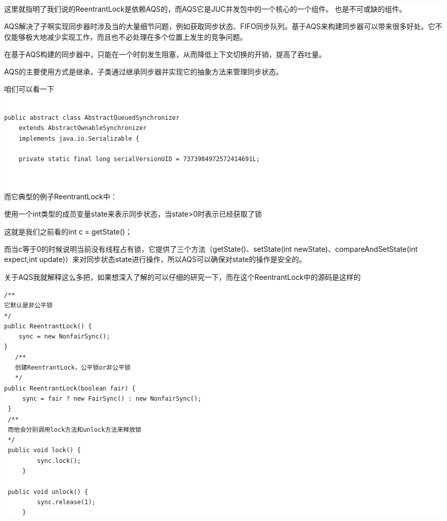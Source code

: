 这里就指明了我们说的ReentrantLock是依赖AQS的，而AQS它是JUC并发包中的一个核心的一个组件。
也是不可或缺的组件。

AQS解决了子啊实现同步器时涉及当的大量细节问题，例如获取同步状态、FIFO同步队列。基于AQS来构建同步器可以带来很多好处。它不仅能够极大地减少实现工作，而且也不必处理在多个位置上发生的竞争问题。

在基于AQS构建的同步器中，只能在一个时刻发生阻塞，从而降低上下文切换的开销，提高了吞吐量。

AQS的主要使用方式是继承，子类通过继承同步器并实现它的抽象方法来管理同步状态。

咱们可以看一下

```

public abstract class AbstractQueuedSynchronizer
    extends AbstractOwnableSynchronizer
    implements java.io.Serializable {

    private static final long serialVersionUID = 7373984972572414691L;
    
    
```

而它典型的例子ReentrantLock中：

使用一个int类型的成员变量state来表示同步状态，当state>0时表示已经获取了锁

这就是我们之前看的int c = getState()；

而当c等于0的时候说明当前没有线程占有锁，它提供了三个方法（getState()、setState(int newState)、compareAndSetState(int expect,int update)）来对同步状态state进行操作，所以AQS可以确保对state的操作是安全的。

关于AQS我就解释这么多把，如果想深入了解的可以仔细的研究一下，而在这个ReentrantLock中的源码是这样的

```
/**
它默认是非公平锁
*/
public ReentrantLock() {
    sync = new NonfairSync();
}
   /**
   创建ReentrantLock，公平锁or非公平锁
   */
public ReentrantLock(boolean fair) {
     sync = fair ? new FairSync() : new NonfairSync();
 }
 /**
 而他会分别调用lock方法和unlock方法来释放锁
 */
 public void lock() {
         sync.lock();
     }
  
 public void unlock() {
         sync.release(1);
     }

```
